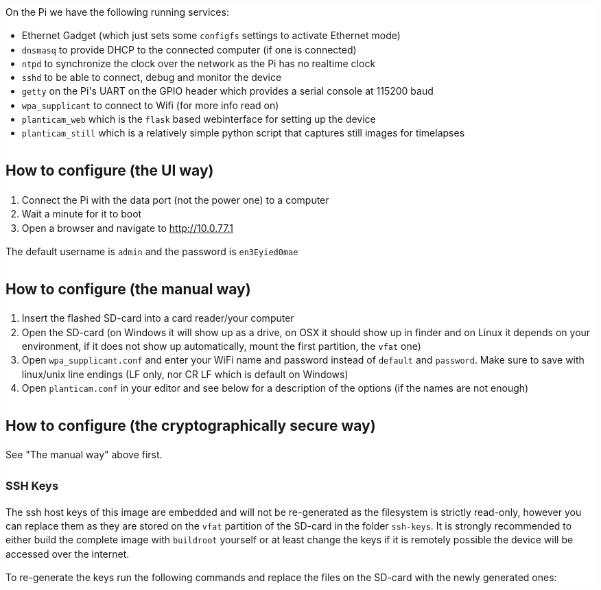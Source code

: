 On the Pi we have the following running services:

- Ethernet Gadget (which just sets some `configfs` settings to activate Ethernet mode)
- `dnsmasq` to provide DHCP to the connected computer (if one is connected)
- `ntpd` to synchronize the clock over the network as the Pi has no realtime clock
- `sshd` to be able to connect, debug and monitor the device
- `getty` on the Pi's UART on the GPIO header which provides a serial console at 115200 baud
- `wpa_supplicant` to connect to Wifi (for more info read on)
- `planticam_web` which is the `flask` based webinterface for setting up the device
- `planticam_still` which is a relatively simple python script that captures still images for timelapses

## How to configure (the UI way)

1. Connect the Pi with the data port (not the power one) to a computer
2. Wait a minute for it to boot
3. Open a browser and navigate to http://10.0.77.1

The default username is `admin` and the password is `en3Eyied0mae`

## How to configure (the manual way)

1. Insert the flashed SD-card into a card reader/your computer
2. Open the SD-card (on Windows it will show up as a drive, on OSX it should show
  up in finder and on Linux it depends on your environment, if it does not show up
  automatically, mount the first partition, the `vfat` one)
3. Open `wpa_supplicant.conf` and enter your WiFi name and password instead of `default` and `password`.
  Make sure to save with linux/unix line endings (LF only, nor CR LF which is default on Windows)
4. Open `planticam.conf` in your editor and see below for a description of the options (if the names are not
  enough)

## How to configure (the cryptographically secure way)

See "The manual way" above first.

### SSH Keys

The ssh host keys of this image are embedded and will not be re-generated as the filesystem is strictly
read-only, however you can replace them as they are stored on the `vfat` partition of the SD-card in
the folder `ssh-keys`. It is strongly recommended to either build the complete image with `buildroot` yourself
or at least change the keys if it is remotely possible the device will be accessed over the internet.

To re-generate the keys run the following commands and replace the files on the SD-card with the newly generated
ones:

